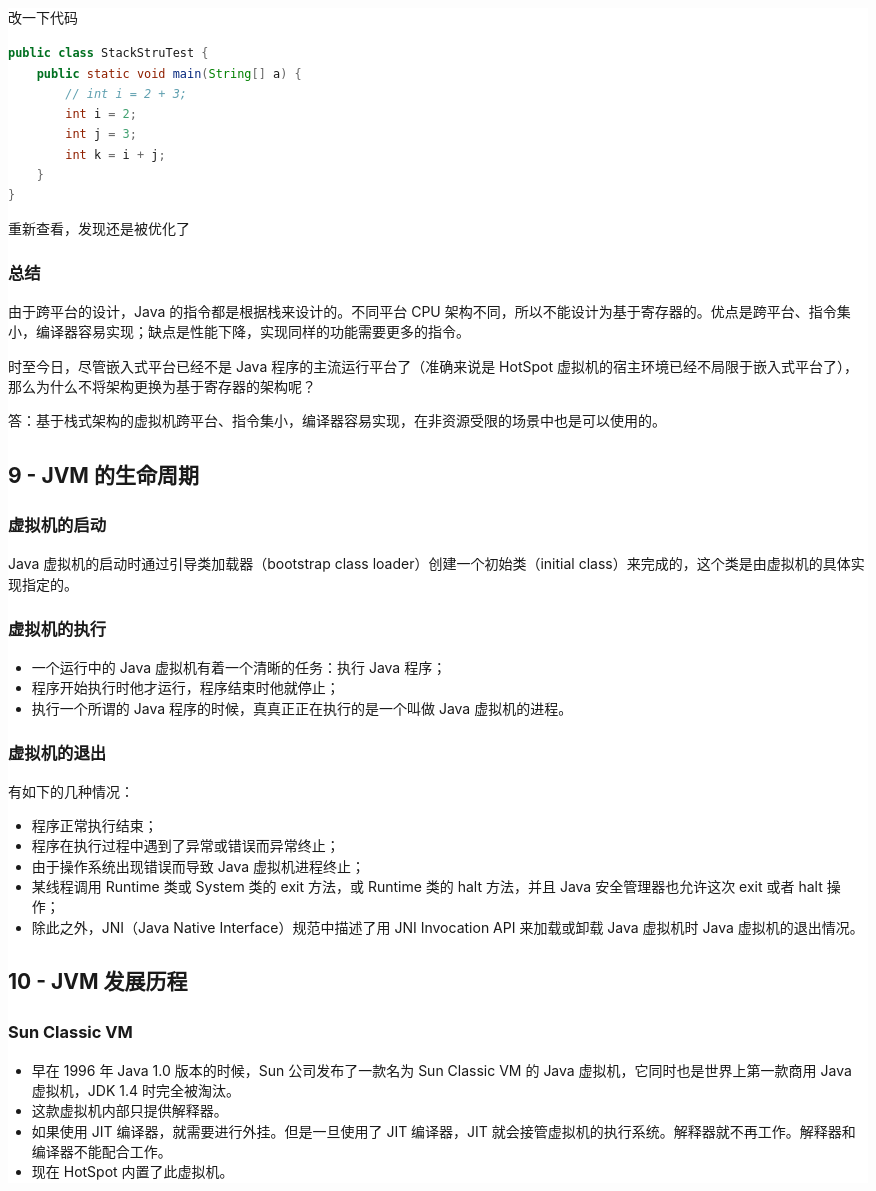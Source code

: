 改一下代码

```java
public class StackStruTest {
    public static void main(String[] a) {
        // int i = 2 + 3;
        int i = 2;
        int j = 3;
        int k = i + j;
    }
}
```

重新查看，发现还是被优化了

```
```

### 总结

由于跨平台的设计，Java 的指令都是根据栈来设计的。不同平台 CPU 架构不同，所以不能设计为基于寄存器的。优点是跨平台、指令集小，编译器容易实现；缺点是性能下降，实现同样的功能需要更多的指令。

时至今日，尽管嵌入式平台已经不是 Java 程序的主流运行平台了（准确来说是 HotSpot 虚拟机的宿主环境已经不局限于嵌入式平台了），那么为什么不将架构更换为基于寄存器的架构呢？

答：基于栈式架构的虚拟机跨平台、指令集小，编译器容易实现，在非资源受限的场景中也是可以使用的。

## 9 - JVM 的生命周期

### 虚拟机的启动

Java 虚拟机的启动时通过引导类加载器（bootstrap class loader）创建一个初始类（initial class）来完成的，这个类是由虚拟机的具体实现指定的。

### 虚拟机的执行

- 一个运行中的 Java 虚拟机有着一个清晰的任务：执行 Java 程序；
- 程序开始执行时他才运行，程序结束时他就停止；
- 执行一个所谓的 Java 程序的时候，真真正正在执行的是一个叫做 Java 虚拟机的进程。

### 虚拟机的退出

有如下的几种情况：
- 程序正常执行结束；
- 程序在执行过程中遇到了异常或错误而异常终止；
- 由于操作系统出现错误而导致 Java 虚拟机进程终止；
- 某线程调用 Runtime 类或 System 类的 exit 方法，或 Runtime 类的 halt 方法，并且 Java 安全管理器也允许这次 exit 或者 halt 操作；
- 除此之外，JNI（Java Native Interface）规范中描述了用 JNI Invocation API 来加载或卸载 Java 虚拟机时 Java 虚拟机的退出情况。

## 10 - JVM 发展历程

### Sun Classic VM
- 早在 1996 年 Java 1.0 版本的时候，Sun 公司发布了一款名为 Sun Classic VM 的 Java 虚拟机，它同时也是世界上第一款商用 Java 虚拟机，JDK 1.4 时完全被淘汰。
- 这款虚拟机内部只提供解释器。
- 如果使用 JIT 编译器，就需要进行外挂。但是一旦使用了 JIT 编译器，JIT 就会接管虚拟机的执行系统。解释器就不再工作。解释器和编译器不能配合工作。
- 现在 HotSpot 内置了此虚拟机。

